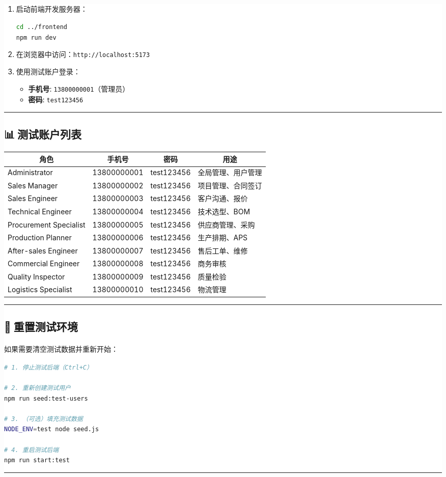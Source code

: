1. 启动前端开发服务器：
   ```bash
   cd ../frontend
   npm run dev
   ```

2. 在浏览器中访问：`http://localhost:5173`

3. 使用测试账户登录：
   - **手机号**: `13800000001`（管理员）
   - **密码**: `test123456`

---

## 📊 **测试账户列表**

| 角色 | 手机号 | 密码 | 用途 |
|------|--------|------|------|
| Administrator | 13800000001 | test123456 | 全局管理、用户管理 |
| Sales Manager | 13800000002 | test123456 | 项目管理、合同签订 |
| Sales Engineer | 13800000003 | test123456 | 客户沟通、报价 |
| Technical Engineer | 13800000004 | test123456 | 技术选型、BOM |
| Procurement Specialist | 13800000005 | test123456 | 供应商管理、采购 |
| Production Planner | 13800000006 | test123456 | 生产排期、APS |
| After-sales Engineer | 13800000007 | test123456 | 售后工单、维修 |
| Commercial Engineer | 13800000008 | test123456 | 商务审核 |
| Quality Inspector | 13800000009 | test123456 | 质量检验 |
| Logistics Specialist | 13800000010 | test123456 | 物流管理 |

---

## 🔄 **重置测试环境**

如果需要清空测试数据并重新开始：

```bash
# 1. 停止测试后端（Ctrl+C）

# 2. 重新创建测试用户
npm run seed:test-users

# 3. （可选）填充测试数据
NODE_ENV=test node seed.js

# 4. 重启测试后端
npm run start:test
```

---